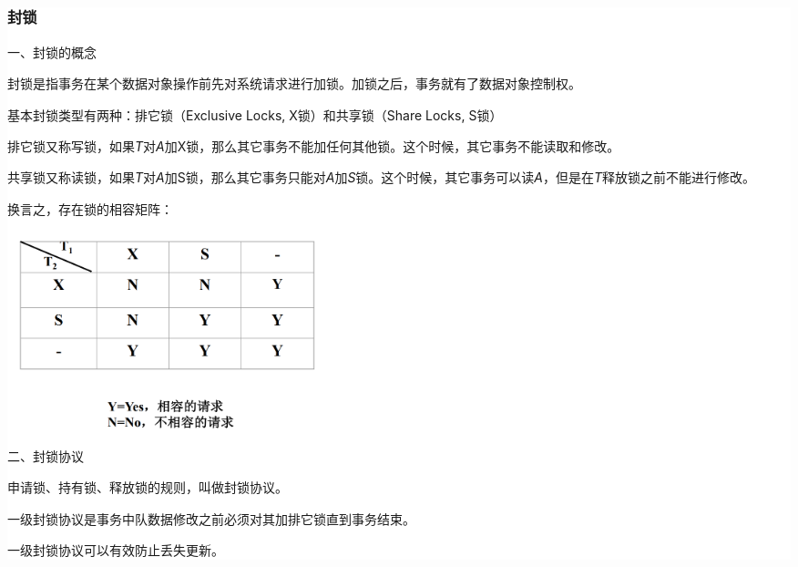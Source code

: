 ### 封锁

一、封锁的概念

封锁是指事务在某个数据对象操作前先对系统请求进行加锁。加锁之后，事务就有了数据对象控制权。

基本封锁类型有两种：排它锁（Exclusive Locks, X锁）和共享锁（Share Locks, S锁）

排它锁又称写锁，如果$T$对$A$加X锁，那么其它事务不能加任何其他锁。这个时候，其它事务不能读取和修改。

共享锁又称读锁，如果$T$对$A$加S锁，那么其它事务只能对$A$加$S$锁。这个时候，其它事务可以读$A$，但是在$T$释放锁之前不能进行修改。

换言之，存在锁的相容矩阵：

<img src="数据库2.assets/image-20210506161037958.png" alt="image-20210506161037958" style="zoom:40%;" />

二、封锁协议

申请锁、持有锁、释放锁的规则，叫做封锁协议。

一级封锁协议是事务中队数据修改之前必须对其加排它锁直到事务结束。

一级封锁协议可以有效防止丢失更新。
